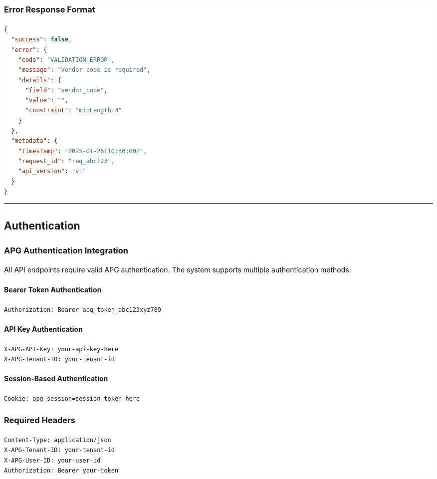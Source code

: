 ```json
```

### Error Response Format
```json
{
  "success": false,
  "error": {
    "code": "VALIDATION_ERROR",
    "message": "Vendor code is required",
    "details": {
      "field": "vendor_code",
      "value": "",
      "constraint": "minLength:3"
    }
  },
  "metadata": {
    "timestamp": "2025-01-26T10:30:00Z",
    "request_id": "req_abc123",
    "api_version": "v1"
  }
}
```

---

## Authentication

### APG Authentication Integration

All API endpoints require valid APG authentication. The system supports multiple authentication methods:

#### Bearer Token Authentication
```http
Authorization: Bearer apg_token_abc123xyz789
```

#### API Key Authentication
```http
X-APG-API-Key: your-api-key-here
X-APG-Tenant-ID: your-tenant-id
```

#### Session-Based Authentication
```http
Cookie: apg_session=session_token_here
```

### Required Headers
```http
Content-Type: application/json
X-APG-Tenant-ID: your-tenant-id
X-APG-User-ID: your-user-id
Authorization: Bearer your-token
```
